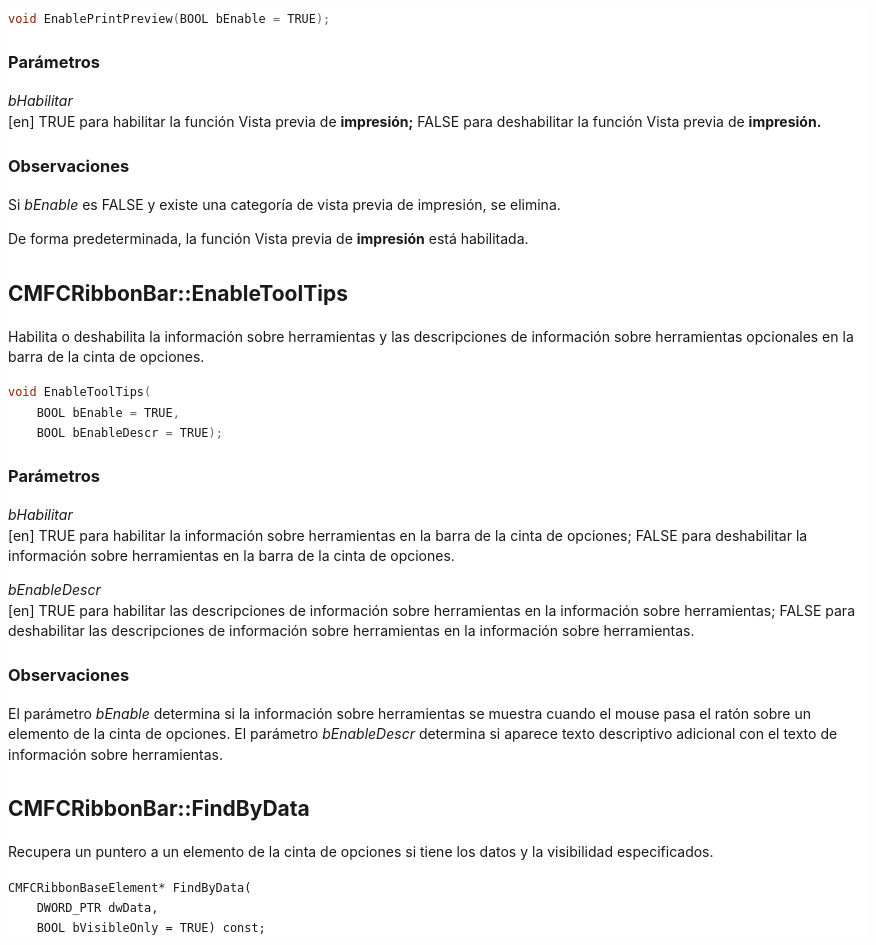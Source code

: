 ```cpp
void EnablePrintPreview(BOOL bEnable = TRUE);
```

### <a name="parameters"></a>Parámetros

*bHabilitar*<br/>
[en] TRUE para habilitar la función Vista previa de **impresión;** FALSE para deshabilitar la función Vista previa de **impresión.**

### <a name="remarks"></a>Observaciones

Si *bEnable* es FALSE y existe una categoría de vista previa de impresión, se elimina.

De forma predeterminada, la función Vista previa de **impresión** está habilitada.

## <a name="cmfcribbonbarenabletooltips"></a><a name="enabletooltips"></a>CMFCRibbonBar::EnableToolTips

Habilita o deshabilita la información sobre herramientas y las descripciones de información sobre herramientas opcionales en la barra de la cinta de opciones.

```cpp
void EnableToolTips(
    BOOL bEnable = TRUE,
    BOOL bEnableDescr = TRUE);
```

### <a name="parameters"></a>Parámetros

*bHabilitar*<br/>
[en] TRUE para habilitar la información sobre herramientas en la barra de la cinta de opciones; FALSE para deshabilitar la información sobre herramientas en la barra de la cinta de opciones.

*bEnableDescr*<br/>
[en] TRUE para habilitar las descripciones de información sobre herramientas en la información sobre herramientas; FALSE para deshabilitar las descripciones de información sobre herramientas en la información sobre herramientas.

### <a name="remarks"></a>Observaciones

El parámetro *bEnable* determina si la información sobre herramientas se muestra cuando el mouse pasa el ratón sobre un elemento de la cinta de opciones. El parámetro *bEnableDescr* determina si aparece texto descriptivo adicional con el texto de información sobre herramientas.

## <a name="cmfcribbonbarfindbydata"></a><a name="findbydata"></a>CMFCRibbonBar::FindByData

Recupera un puntero a un elemento de la cinta de opciones si tiene los datos y la visibilidad especificados.

```
CMFCRibbonBaseElement* FindByData(
    DWORD_PTR dwData,
    BOOL bVisibleOnly = TRUE) const;
```
